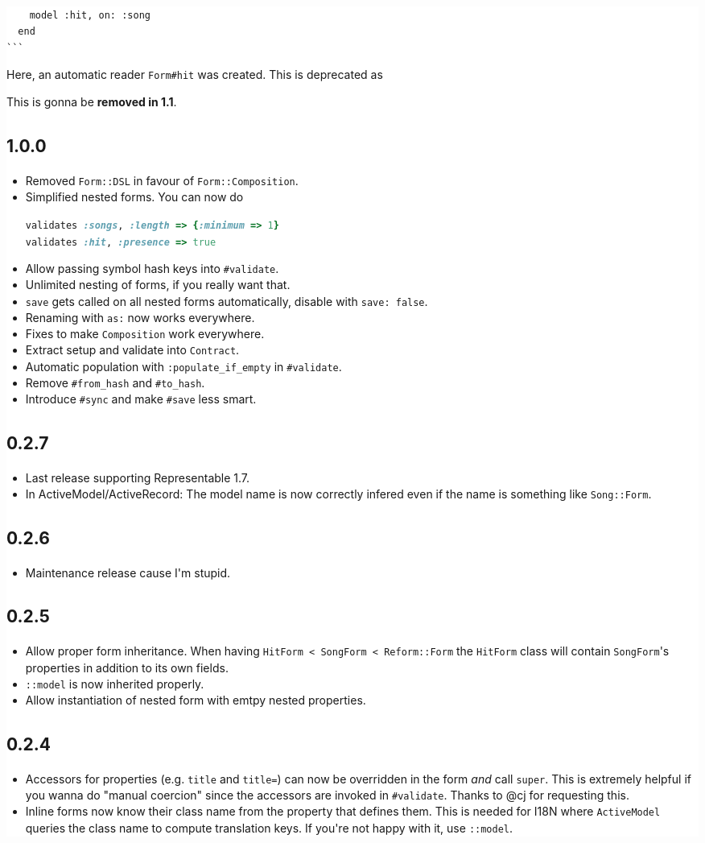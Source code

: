         model :hit, on: :song
      end
    ```
  Here, an automatic reader `Form#hit` was created. This is deprecated as

  This is gonna be **removed in 1.1**.


## 1.0.0

* Removed `Form::DSL` in favour of `Form::Composition`.
* Simplified nested forms. You can now do
    ```ruby
    validates :songs, :length => {:minimum => 1}
    validates :hit, :presence => true
    ```
* Allow passing symbol hash keys into `#validate`.
* Unlimited nesting of forms, if you really want that.
* `save` gets called on all nested forms automatically, disable with `save: false`.
* Renaming with `as:` now works everywhere.
* Fixes to make `Composition` work everywhere.
* Extract setup and validate into `Contract`.
* Automatic population with `:populate_if_empty` in `#validate`.
* Remove `#from_hash` and `#to_hash`.
* Introduce `#sync` and make `#save` less smart.

## 0.2.7

* Last release supporting Representable 1.7.
* In ActiveModel/ActiveRecord: The model name is now correctly infered even if the name is something like `Song::Form`.

## 0.2.6

* Maintenance release cause I'm stupid.

## 0.2.5

* Allow proper form inheritance. When having `HitForm < SongForm < Reform::Form` the `HitForm` class will contain `SongForm`'s properties in addition to its own fields.
* `::model` is now inherited properly.
* Allow instantiation of nested form with emtpy nested properties.

## 0.2.4

* Accessors for properties (e.g. `title` and `title=`) can now be overridden in the form *and* call `super`. This is extremely helpful if you wanna do "manual coercion" since the accessors are invoked in `#validate`. Thanks to @cj for requesting this.
* Inline forms now know their class name from the property that defines them. This is needed for I18N where `ActiveModel` queries the class name to compute translation keys. If you're not happy with it, use `::model`.
